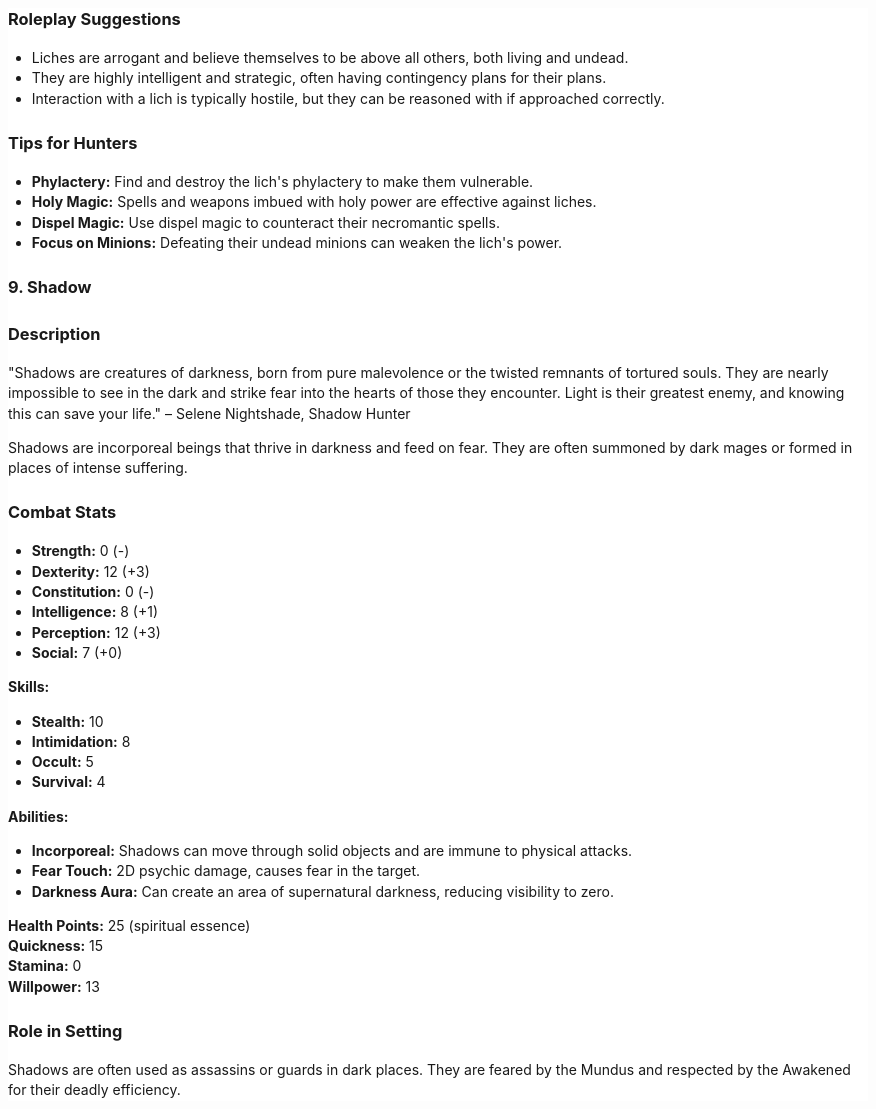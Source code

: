 ### Roleplay Suggestions
- Liches are arrogant and believe themselves to be above all others, both living and undead.
- They are highly intelligent and strategic, often having contingency plans for their plans.
- Interaction with a lich is typically hostile, but they can be reasoned with if approached correctly.

### Tips for Hunters
- **Phylactery:** Find and destroy the lich's phylactery to make them vulnerable.
- **Holy Magic:** Spells and weapons imbued with holy power are effective against liches.
- **Dispel Magic:** Use dispel magic to counteract their necromantic spells.
- **Focus on Minions:** Defeating their undead minions can weaken the lich's power.

### 9. Shadow

### Description
"Shadows are creatures of darkness, born from pure malevolence or the twisted remnants of tortured souls. They are nearly impossible to see in the dark and strike fear into the hearts of those they encounter. Light is their greatest enemy, and knowing this can save your life." – Selene Nightshade, Shadow Hunter

Shadows are incorporeal beings that thrive in darkness and feed on fear. They are often summoned by dark mages or formed in places of intense suffering.

### Combat Stats
- **Strength:** 0 (-)
- **Dexterity:** 12 (+3)
- **Constitution:** 0 (-)
- **Intelligence:** 8 (+1)
- **Perception:** 12 (+3)
- **Social:** 7 (+0)

**Skills:**
- **Stealth:** 10
- **Intimidation:** 8
- **Occult:** 5
- **Survival:** 4

**Abilities:**
- **Incorporeal:** Shadows can move through solid objects and are immune to physical attacks.
- **Fear Touch:** 2D psychic damage, causes fear in the target.
- **Darkness Aura:** Can create an area of supernatural darkness, reducing visibility to zero.

**Health Points:** 25 (spiritual essence)  
**Quickness:** 15  
**Stamina:** 0  
**Willpower:** 13  

### Role in Setting
Shadows are often used as assassins or guards in dark places. They are feared by the Mundus and respected by the Awakened for their deadly efficiency.

